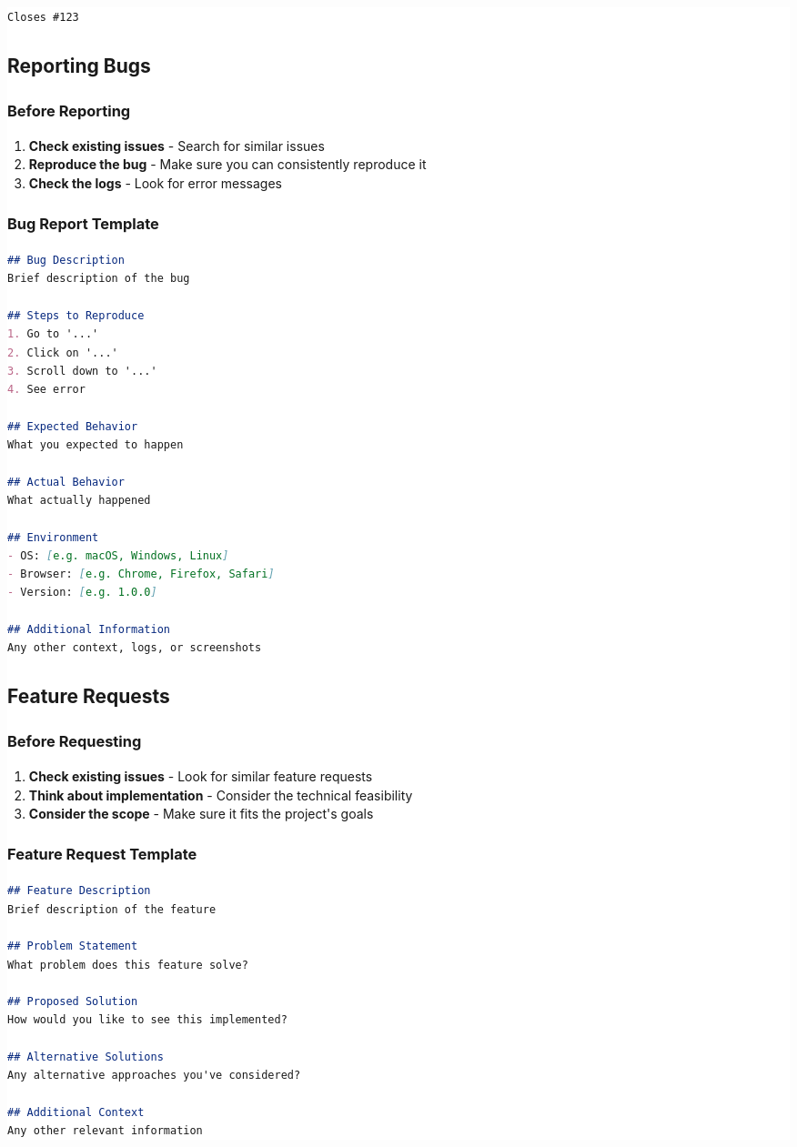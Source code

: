 ```markdown
Closes #123
```

## Reporting Bugs

### Before Reporting

1. **Check existing issues** - Search for similar issues
2. **Reproduce the bug** - Make sure you can consistently reproduce it
3. **Check the logs** - Look for error messages

### Bug Report Template

```markdown
## Bug Description
Brief description of the bug

## Steps to Reproduce
1. Go to '...'
2. Click on '...'
3. Scroll down to '...'
4. See error

## Expected Behavior
What you expected to happen

## Actual Behavior
What actually happened

## Environment
- OS: [e.g. macOS, Windows, Linux]
- Browser: [e.g. Chrome, Firefox, Safari]
- Version: [e.g. 1.0.0]

## Additional Information
Any other context, logs, or screenshots
```

## Feature Requests

### Before Requesting

1. **Check existing issues** - Look for similar feature requests
2. **Think about implementation** - Consider the technical feasibility
3. **Consider the scope** - Make sure it fits the project's goals

### Feature Request Template

```markdown
## Feature Description
Brief description of the feature

## Problem Statement
What problem does this feature solve?

## Proposed Solution
How would you like to see this implemented?

## Alternative Solutions
Any alternative approaches you've considered?

## Additional Context
Any other relevant information
```